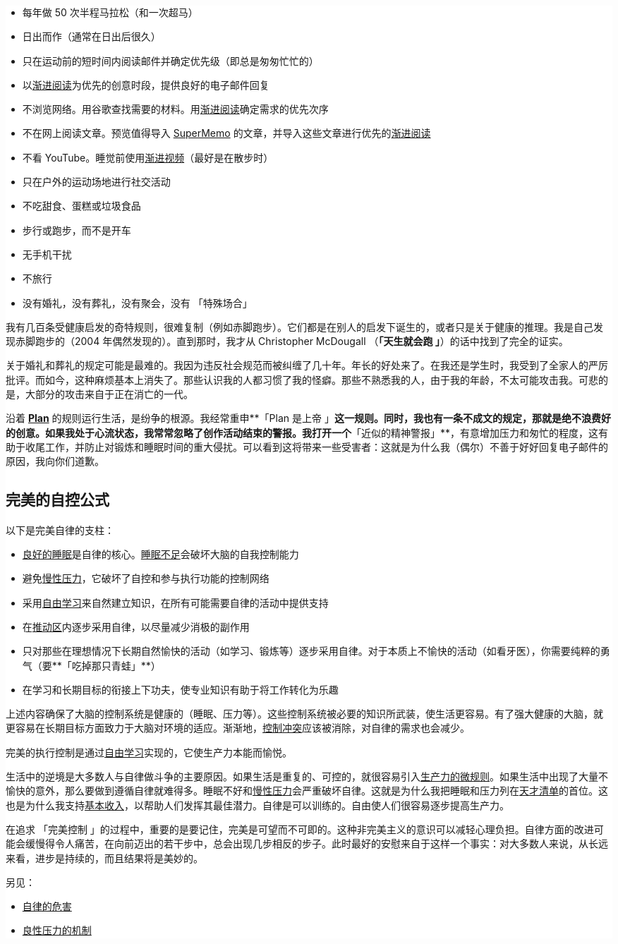 - 每年做 50 次半程马拉松（和一次超马）

- 日出而作（通常在日出后很久）

- 只在运动前的短时间内阅读邮件并确定优先级（即总是匆匆忙忙的）

- 以[渐进阅读](https://supermemo.guru/wiki/Incremental_reading)为优先的创意时段，提供良好的电子邮件回复

- 不浏览网络。用谷歌查找需要的材料。用[渐进阅读](https://supermemo.guru/wiki/Incremental_reading)确定需求的优先次序

- 不在网上阅读文章。预览值得导入 [SuperMemo](https://supermemo.guru/wiki/SuperMemo) 的文章，并导入这些文章进行优先的[渐进阅读](https://supermemo.guru/wiki/Increading)

- 不看 YouTube。睡觉前使用[渐进视频](https://supermemo.guru/wiki/Incremental_video)（最好是在散步时）

- 只在户外的运动场地进行社交活动

- 不吃甜食、蛋糕或垃圾食品

- 步行或跑步，而不是开车

- 无手机干扰

- 不旅行

- 没有婚礼，没有葬礼，没有聚会，没有 「特殊场合」

我有几百条受健康启发的奇特规则，很难复制（例如赤脚跑步）。它们都是在别人的启发下诞生的，或者只是关于健康的推理。我是自己发现赤脚跑步的（2004 年偶然发现的）。直到那时，我才从 Christopher McDougall （**「天生就会跑 」**）的话中找到了完全的证实。

关于婚礼和葬礼的规定可能是最难的。我因为违反社会规范而被纠缠了几十年。年长的好处来了。在我还是学生时，我受到了全家人的严厉批评。而如今，这种麻烦基本上消失了。那些认识我的人都习惯了我的怪癖。那些不熟悉我的人，由于我的年龄，不太可能攻击我。可悲的是，大部分的攻击来自于正在消亡的一代。

沿着 **[Plan](https://supermemo.guru/wiki/Plan)** 的规则运行生活，是纷争的根源。我经常重申**「Plan 是上帝 」**这一规则。同时，我也有一条不成文的规定，那就是绝不浪费好的创意。如果我处于心流状态，我常常忽略了创作活动结束的警报。我打开一个**「近似的精神警报」**，有意增加压力和匆忙的程度，这有助于收尾工作，并防止对锻炼和睡眠时间的重大侵扰。可以看到这将带来一些受害者：这就是为什么我（偶尔）不善于好好回复电子邮件的原因，我向你们道歉。

## 完美的自控公式

以下是完美自律的支柱：

- [良好的睡眠](https://supermemo.guru/wiki/Good_sleep)是自律的核心。[睡眠不足](https://supermemo.guru/wiki/Sleep_deprivation)会破坏大脑的自我控制能力

- 避免[慢性压力](https://supermemo.guru/wiki/Chronic_stress)，它破坏了自控和参与执行功能的控制网络

- 采用[自由学习](https://supermemo.guru/wiki/Free_learning)来自然建立知识，在所有可能需要自律的活动中提供支持

- 在[推动区](https://supermemo.guru/wiki/Push_zone)内逐步采用自律，以尽量减少消极的副作用

- 只对那些在理想情况下长期自然愉快的活动（如学习、锻炼等）逐步采用自律。对于本质上不愉快的活动（如看牙医），你需要纯粹的勇气（要**「吃掉那只青蛙」**）

- 在学习和长期目标的衔接上下功夫，使专业知识有助于将工作转化为乐趣

上述内容确保了大脑的控制系统是健康的（睡眠、压力等）。这些控制系统被必要的知识所武装，使生活更容易。有了强大健康的大脑，就更容易在长期目标方面致力于大脑对环境的适应。渐渐地，[控制冲突](https://supermemo.guru/wiki/War_of_the_networks)应该被消除，对自律的需求也会减少。

完美的执行控制是通过[自由学习](https://supermemo.guru/wiki/Free_learning)实现的，它使生产力本能而愉悦。

生活中的逆境是大多数人与自律做斗争的主要原因。如果生活是重复的、可控的，就很容易引入[生产力的微规则](https://supermemo.guru/wiki/Micro-rules_of_productivity)。如果生活中出现了大量不愉快的意外，那么要做到遵循自律就难得多。睡眠不好和[慢性压力](https://supermemo.guru/wiki/Chronic_stress)会严重破坏自律。这就是为什么我把睡眠和压力列在[天才清单](https://supermemo.guru/wiki/Genius_checklist)的首位。这也是为什么我支持[基本收入](https://supermemo.guru/wiki/Basic_income)，以帮助人们发挥其最佳潜力。自律是可以训练的。自由使人们很容易逐步提高生产力。

在追求 「完美控制 」的过程中，重要的是要记住，完美是可望而不可即的。这种非完美主义的意识可以减轻心理负担。自律方面的改进可能会缓慢得令人痛苦，在向前迈出的若干步中，总会出现几步相反的步子。此时最好的安慰来自于这样一个事实：对大多数人来说，从长远来看，进步是持续的，而且结果将是美妙的。

另见：

- [自律的危害](https://supermemo.guru/wiki/Harms_of_self-discipline)

- [良性压力的机制](https://supermemo.guru/wiki/Mechanics_of_eustress)